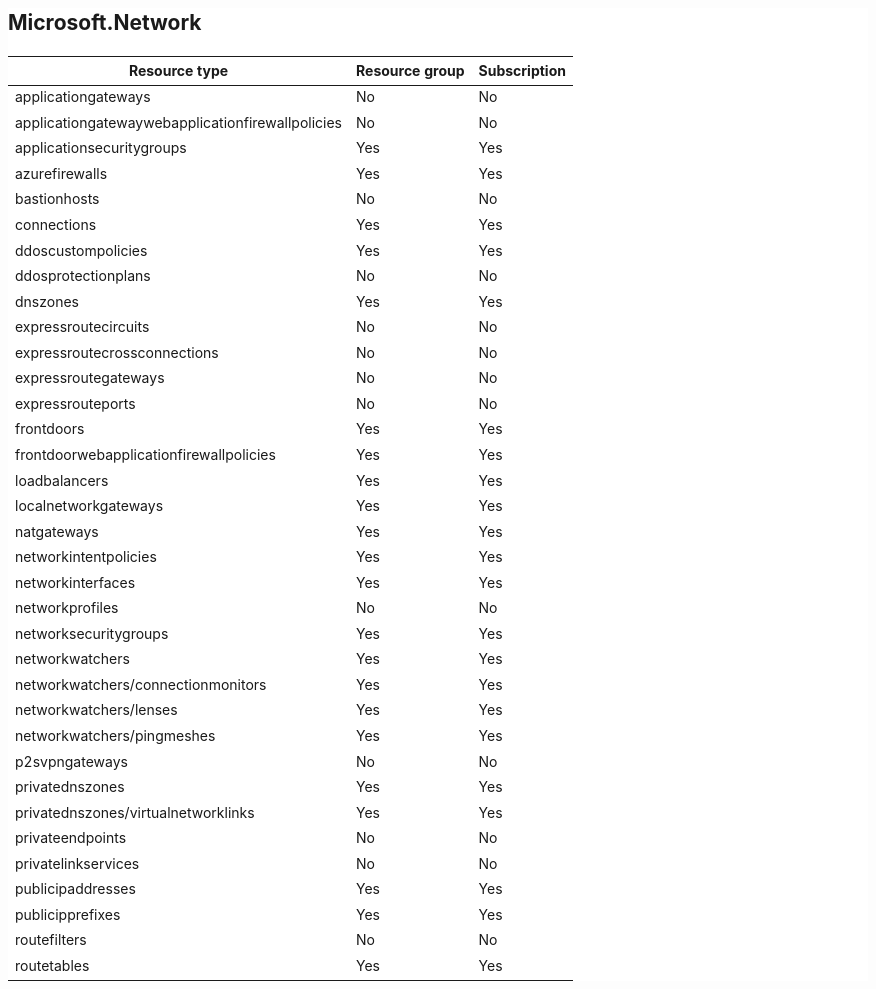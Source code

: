 ## Microsoft.Network
| Resource type | Resource group | Subscription |
| ------------- | ----------- | ---------- |
| applicationgateways | No | No |
| applicationgatewaywebapplicationfirewallpolicies | No | No |
| applicationsecuritygroups | Yes | Yes |
| azurefirewalls | Yes | Yes |
| bastionhosts | No | No |
| connections | Yes | Yes |
| ddoscustompolicies | Yes | Yes |
| ddosprotectionplans | No | No |
| dnszones | Yes | Yes |
| expressroutecircuits | No | No |
| expressroutecrossconnections | No | No |
| expressroutegateways | No | No |
| expressrouteports | No | No |
| frontdoors | Yes | Yes |
| frontdoorwebapplicationfirewallpolicies | Yes | Yes |
| loadbalancers | Yes | Yes |
| localnetworkgateways | Yes | Yes |
| natgateways | Yes | Yes |
| networkintentpolicies | Yes | Yes |
| networkinterfaces | Yes | Yes |
| networkprofiles | No | No |
| networksecuritygroups | Yes | Yes |
| networkwatchers | Yes | Yes |
| networkwatchers/connectionmonitors | Yes | Yes |
| networkwatchers/lenses | Yes | Yes |
| networkwatchers/pingmeshes | Yes | Yes |
| p2svpngateways | No | No |
| privatednszones | Yes | Yes |
| privatednszones/virtualnetworklinks | Yes | Yes |
| privateendpoints | No | No |
| privatelinkservices | No | No |
| publicipaddresses | Yes | Yes |
| publicipprefixes | Yes | Yes |
| routefilters | No | No |
| routetables | Yes | Yes |